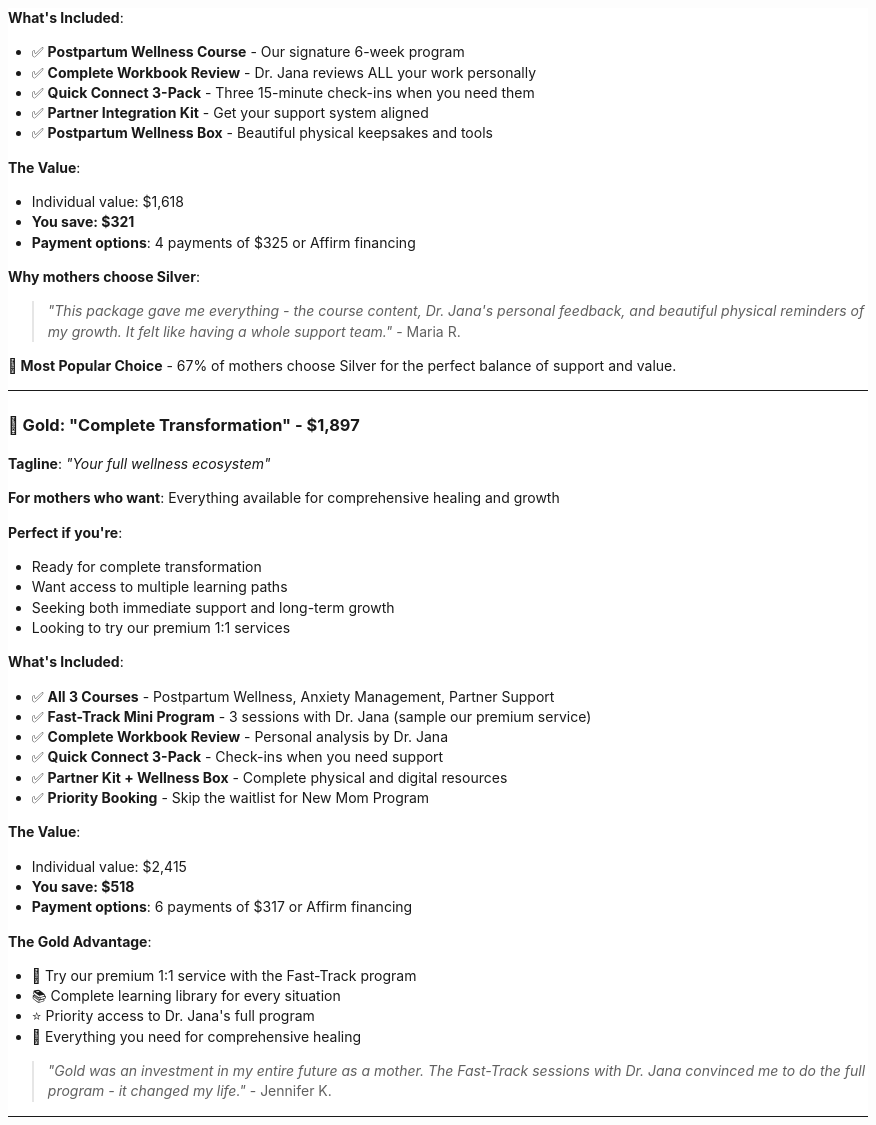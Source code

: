 **What's Included**:
- ✅ **Postpartum Wellness Course** - Our signature 6-week program
- ✅ **Complete Workbook Review** - Dr. Jana reviews ALL your work personally
- ✅ **Quick Connect 3-Pack** - Three 15-minute check-ins when you need them
- ✅ **Partner Integration Kit** - Get your support system aligned
- ✅ **Postpartum Wellness Box** - Beautiful physical keepsakes and tools

**The Value**:
- Individual value: $1,618
- **You save: $321**
- **Payment options**: 4 payments of $325 or Affirm financing

**Why mothers choose Silver**:
> *"This package gave me everything - the course content, Dr. Jana's personal feedback, and beautiful physical reminders of my growth. It felt like having a whole support team."* - Maria R.

**🌟 Most Popular Choice** - 67% of mothers choose Silver for the perfect balance of support and value.

---

### 🥇 Gold: "Complete Transformation" - $1,897
**Tagline**: *"Your full wellness ecosystem"*

**For mothers who want**: Everything available for comprehensive healing and growth

**Perfect if you're**:
- Ready for complete transformation
- Want access to multiple learning paths
- Seeking both immediate support and long-term growth
- Looking to try our premium 1:1 services

**What's Included**:
- ✅ **All 3 Courses** - Postpartum Wellness, Anxiety Management, Partner Support
- ✅ **Fast-Track Mini Program** - 3 sessions with Dr. Jana (sample our premium service)
- ✅ **Complete Workbook Review** - Personal analysis by Dr. Jana
- ✅ **Quick Connect 3-Pack** - Check-ins when you need support
- ✅ **Partner Kit + Wellness Box** - Complete physical and digital resources
- ✅ **Priority Booking** - Skip the waitlist for New Mom Program

**The Value**:
- Individual value: $2,415
- **You save: $518**
- **Payment options**: 6 payments of $317 or Affirm financing

**The Gold Advantage**:
- 🎯 Try our premium 1:1 service with the Fast-Track program
- 📚 Complete learning library for every situation
- ⭐ Priority access to Dr. Jana's full program
- 💎 Everything you need for comprehensive healing

> *"Gold was an investment in my entire future as a mother. The Fast-Track sessions with Dr. Jana convinced me to do the full program - it changed my life."* - Jennifer K.

---
